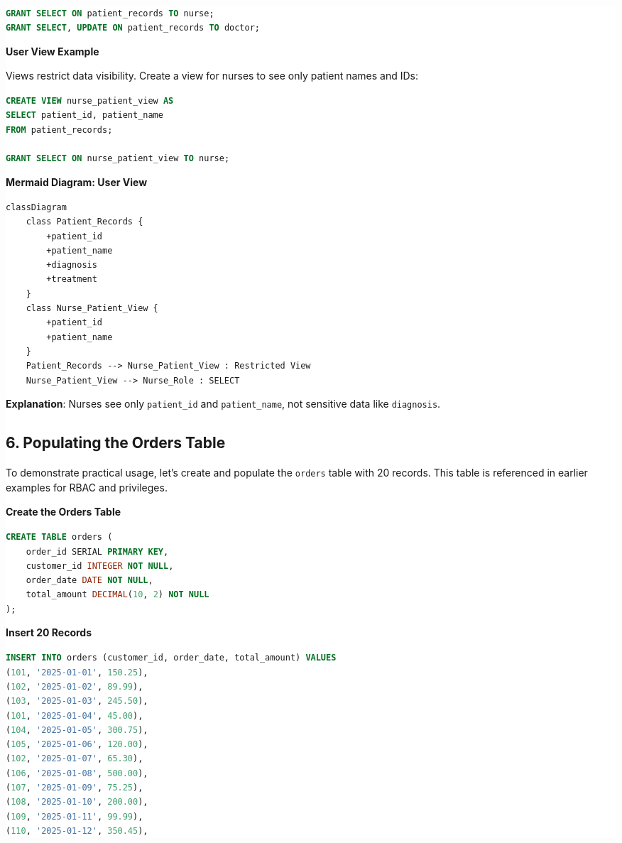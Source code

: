 ```sql
GRANT SELECT ON patient_records TO nurse;
GRANT SELECT, UPDATE ON patient_records TO doctor;
```

**User View Example**

Views restrict data visibility. Create a view for nurses to see only patient names and IDs:

```sql
CREATE VIEW nurse_patient_view AS
SELECT patient_id, patient_name
FROM patient_records;

GRANT SELECT ON nurse_patient_view TO nurse;
```

**Mermaid Diagram: User View**

```mermaid
classDiagram
    class Patient_Records {
        +patient_id
        +patient_name
        +diagnosis
        +treatment
    }
    class Nurse_Patient_View {
        +patient_id
        +patient_name
    }
    Patient_Records --> Nurse_Patient_View : Restricted View
    Nurse_Patient_View --> Nurse_Role : SELECT
```

**Explanation**: Nurses see only `patient_id` and `patient_name`, not sensitive data like `diagnosis`.

## 6. Populating the Orders Table

To demonstrate practical usage, let’s create and populate the `orders` table with 20 records. This table is referenced in earlier examples for RBAC and privileges.

**Create the Orders Table**

```sql
CREATE TABLE orders (
    order_id SERIAL PRIMARY KEY,
    customer_id INTEGER NOT NULL,
    order_date DATE NOT NULL,
    total_amount DECIMAL(10, 2) NOT NULL
);
```

**Insert 20 Records**

```sql
INSERT INTO orders (customer_id, order_date, total_amount) VALUES
(101, '2025-01-01', 150.25),
(102, '2025-01-02', 89.99),
(103, '2025-01-03', 245.50),
(101, '2025-01-04', 45.00),
(104, '2025-01-05', 300.75),
(105, '2025-01-06', 120.00),
(102, '2025-01-07', 65.30),
(106, '2025-01-08', 500.00),
(107, '2025-01-09', 75.25),
(108, '2025-01-10', 200.00),
(109, '2025-01-11', 99.99),
(110, '2025-01-12', 350.45),
```